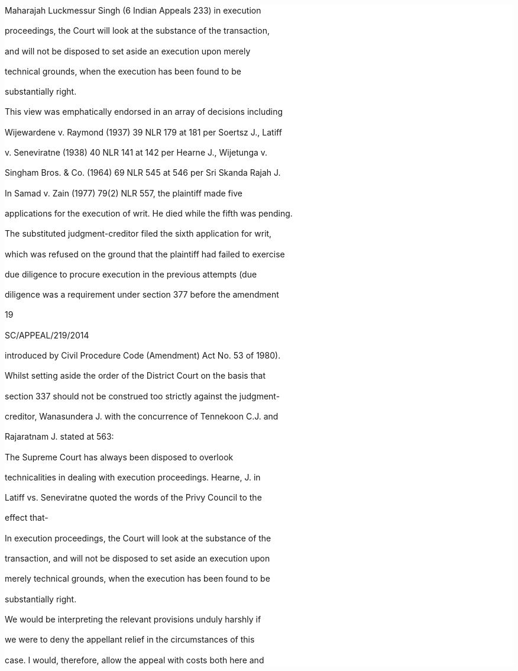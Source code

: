 Maharajah Luckmessur Singh (6 Indian Appeals 233) in execution

proceedings, the Court will look at the substance of the transaction,

and will not be disposed to set aside an execution upon merely

technical grounds, when the execution has been found to be

substantially right.

This view was emphatically endorsed in an array of decisions including

Wijewardene v. Raymond (1937) 39 NLR 179 at 181 per Soertsz J., Latiff

v. Seneviratne (1938) 40 NLR 141 at 142 per Hearne J., Wijetunga v.

Singham Bros. & Co. (1964) 69 NLR 545 at 546 per Sri Skanda Rajah J.

In Samad v. Zain (1977) 79(2) NLR 557, the plaintiff made five

applications for the execution of writ. He died while the fifth was pending.

The substituted judgment-creditor filed the sixth application for writ,

which was refused on the ground that the plaintiff had failed to exercise

due diligence to procure execution in the previous attempts (due

diligence was a requirement under section 377 before the amendment

19

SC/APPEAL/219/2014

introduced by Civil Procedure Code (Amendment) Act No. 53 of 1980).

Whilst setting aside the order of the District Court on the basis that

section 337 should not be construed too strictly against the judgment-

creditor, Wanasundera J. with the concurrence of Tennekoon C.J. and

Rajaratnam J. stated at 563:

The Supreme Court has always been disposed to overlook

technicalities in dealing with execution proceedings. Hearne, J. in

Latiff vs. Seneviratne quoted the words of the Privy Council to the

effect that-

In execution proceedings, the Court will look at the substance of the

transaction, and will not be disposed to set aside an execution upon

merely technical grounds, when the execution has been found to be

substantially right.

We would be interpreting the relevant provisions unduly harshly if

we were to deny the appellant relief in the circumstances of this

case. I would, therefore, allow the appeal with costs both here and
